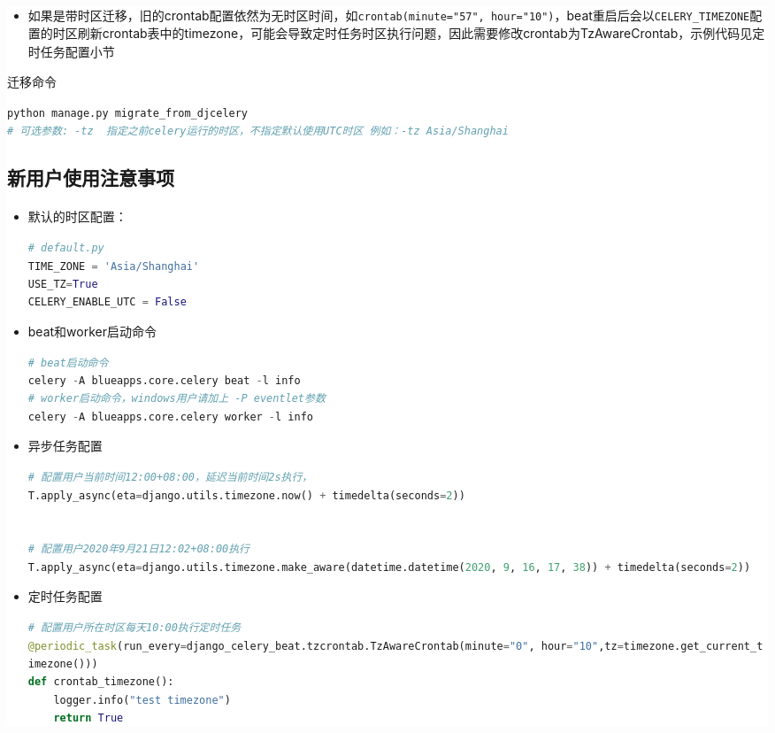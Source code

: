 - 如果是带时区迁移，旧的crontab配置依然为无时区时间，如`crontab(minute="57", hour="10")`，beat重启后会以`CELERY_TIMEZONE`配置的时区刷新crontab表中的timezone，可能会导致定时任务时区执行问题，因此需要修改crontab为TzAwareCrontab，示例代码见定时任务配置小节


迁移命令

```python
python manage.py migrate_from_djcelery 
# 可选参数: -tz  指定之前celery运行的时区，不指定默认使用UTC时区 例如：-tz Asia/Shanghai
```

## 新用户使用注意事项

- 默认的时区配置：

  ```python
  # default.py
  TIME_ZONE = 'Asia/Shanghai'
  USE_TZ=True
  CELERY_ENABLE_UTC = False
  ```

- beat和worker启动命令

  ```python
  # beat启动命令
  celery -A blueapps.core.celery beat -l info
  # worker启动命令，windows用户请加上 -P eventlet参数
  celery -A blueapps.core.celery worker -l info 
  ```

- 异步任务配置

  ```python
  # 配置用户当前时间12:00+08:00，延迟当前时间2s执行，
  T.apply_async(eta=django.utils.timezone.now() + timedelta(seconds=2))
  
  
  # 配置用户2020年9月21日12:02+08:00执行
  T.apply_async(eta=django.utils.timezone.make_aware(datetime.datetime(2020, 9, 16, 17, 38)) + timedelta(seconds=2))
  ```

- 定时任务配置

  ```python
  # 配置用户所在时区每天10:00执行定时任务
  @periodic_task(run_every=django_celery_beat.tzcrontab.TzAwareCrontab(minute="0", hour="10",tz=timezone.get_current_timezone()))
  def crontab_timezone():
      logger.info("test timezone")
      return True
  ```

  

